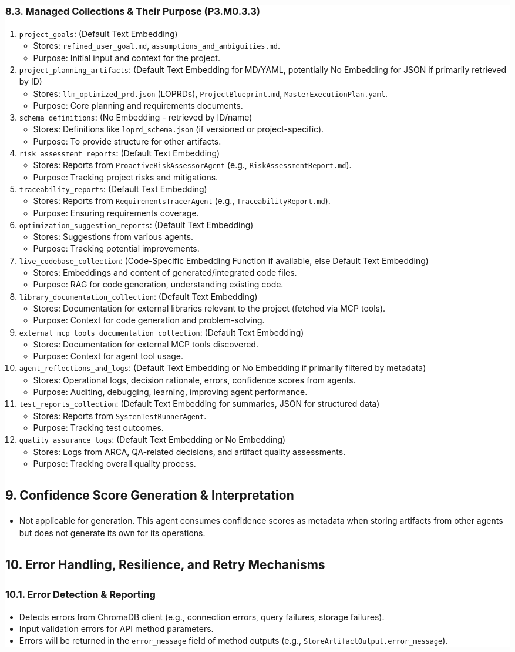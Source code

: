 ### 8.3. Managed Collections & Their Purpose (P3.M0.3.3)
1.  `project_goals`: (Default Text Embedding)
    *   Stores: `refined_user_goal.md`, `assumptions_and_ambiguities.md`.
    *   Purpose: Initial input and context for the project.
2.  `project_planning_artifacts`: (Default Text Embedding for MD/YAML, potentially No Embedding for JSON if primarily retrieved by ID)
    *   Stores: `llm_optimized_prd.json` (LOPRDs), `ProjectBlueprint.md`, `MasterExecutionPlan.yaml`.
    *   Purpose: Core planning and requirements documents.
3.  `schema_definitions`: (No Embedding - retrieved by ID/name)
    *   Stores: Definitions like `loprd_schema.json` (if versioned or project-specific).
    *   Purpose: To provide structure for other artifacts.
4.  `risk_assessment_reports`: (Default Text Embedding)
    *   Stores: Reports from `ProactiveRiskAssessorAgent` (e.g., `RiskAssessmentReport.md`).
    *   Purpose: Tracking project risks and mitigations.
5.  `traceability_reports`: (Default Text Embedding)
    *   Stores: Reports from `RequirementsTracerAgent` (e.g., `TraceabilityReport.md`).
    *   Purpose: Ensuring requirements coverage.
6.  `optimization_suggestion_reports`: (Default Text Embedding)
    *   Stores: Suggestions from various agents.
    *   Purpose: Tracking potential improvements.
7.  `live_codebase_collection`: (Code-Specific Embedding Function if available, else Default Text Embedding)
    *   Stores: Embeddings and content of generated/integrated code files.
    *   Purpose: RAG for code generation, understanding existing code.
8.  `library_documentation_collection`: (Default Text Embedding)
    *   Stores: Documentation for external libraries relevant to the project (fetched via MCP tools).
    *   Purpose: Context for code generation and problem-solving.
9.  `external_mcp_tools_documentation_collection`: (Default Text Embedding)
    *   Stores: Documentation for external MCP tools discovered.
    *   Purpose: Context for agent tool usage.
10. `agent_reflections_and_logs`: (Default Text Embedding or No Embedding if primarily filtered by metadata)
    *   Stores: Operational logs, decision rationale, errors, confidence scores from agents.
    *   Purpose: Auditing, debugging, learning, improving agent performance.
11. `test_reports_collection`: (Default Text Embedding for summaries, JSON for structured data)
    *   Stores: Reports from `SystemTestRunnerAgent`.
    *   Purpose: Tracking test outcomes.
12. `quality_assurance_logs`: (Default Text Embedding or No Embedding)
    *   Stores: Logs from ARCA, QA-related decisions, and artifact quality assessments.
    *   Purpose: Tracking overall quality process.

## 9. Confidence Score Generation & Interpretation

*   Not applicable for generation. This agent consumes confidence scores as metadata when storing artifacts from other agents but does not generate its own for its operations.

## 10. Error Handling, Resilience, and Retry Mechanisms

### 10.1. Error Detection & Reporting
*   Detects errors from ChromaDB client (e.g., connection errors, query failures, storage failures).
*   Input validation errors for API method parameters.
*   Errors will be returned in the `error_message` field of method outputs (e.g., `StoreArtifactOutput.error_message`).
